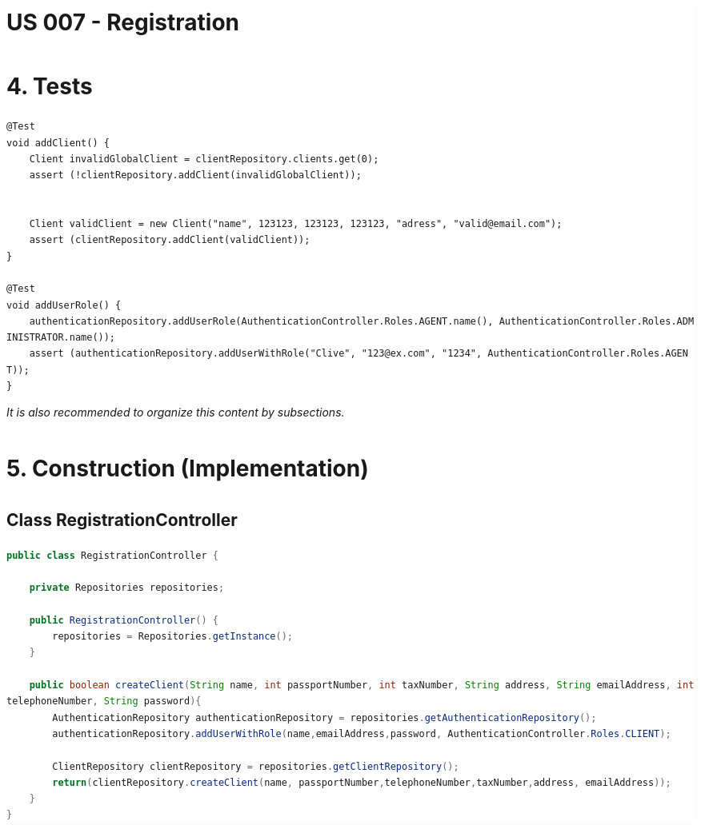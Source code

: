 # US 007 - Registration

# 4. Tests 



	@Test
    void addClient() {
        Client invalidGlobalClient = clientRepository.clients.get(0);
        assert (!clientRepository.addClient(invalidGlobalClient));


        Client validClient = new Client("name", 123123, 123123, 123123, "adress", "valid@email.com");
        assert (clientRepository.addClient(validClient));
    }

	@Test
    void addUserRole() {
        authenticationRepository.addUserRole(AuthenticationController.Roles.AGENT.name(), AuthenticationController.Roles.ADMINISTRATOR.name());
        assert (authenticationRepository.addUserWithRole("Clive", "123@ex.com", "1234", AuthenticationController.Roles.AGENT));
    }



*It is also recommended to organize this content by subsections.* 

# 5. Construction (Implementation)


## Class RegistrationController

```java
public class RegistrationController {

    private Repositories repositories;

    public RegistrationController() {
        repositories = Repositories.getInstance();
    }

    public boolean createClient(String name, int passportNumber, int taxNumber, String address, String emailAddress, int telephoneNumber, String password){
        AuthenticationRepository authenticationRepository = repositories.getAuthenticationRepository();
        authenticationRepository.addUserWithRole(name,emailAddress,password, AuthenticationController.Roles.CLIENT);

        ClientRepository clientRepository = repositories.getClientRepository();
        return(clientRepository.createClient(name, passportNumber,telephoneNumber,taxNumber,address, emailAddress));
    }
}

```
